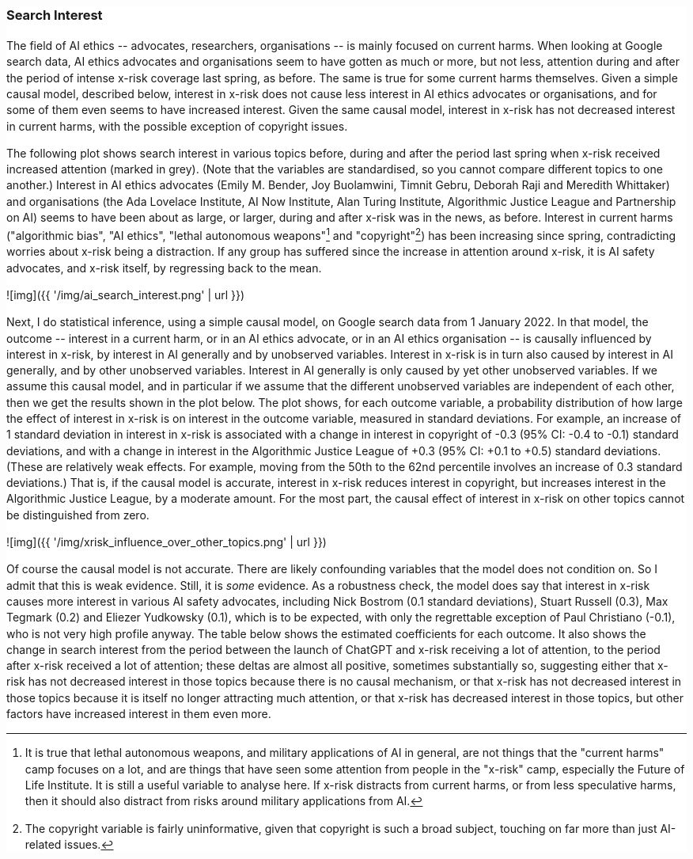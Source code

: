 ### Search Interest

The field of AI ethics -- advocates, researchers, organisations -- is mainly focused on current harms. When looking at Google search data, AI ethics advocates and organisations seem to have gotten as much or more, but not less, attention during and after the period of intense x-risk coverage last spring, as before. The same is true for some current harms themselves. Given a simple causal model, described below, interest in x-risk does not cause less interest in AI ethics advocates or organisations, and for some of them even seems to have increased interest. Given the same causal model, interest in x-risk has not decreased interest in current harms, with the possible exception of copyright issues.

The following plot shows search interest in various topics before, during and after the period last spring when x-risk received increased attention (marked in grey). (Note that the variables are standardised, so you cannot compare different topics to one another.) Interest in AI ethics advocates (Emily M. Bender, Joy Buolamwini, Timnit Gebru, Deborah Raji and Meredith Whittaker) and organisations (the Ada Lovelace Institute, AI Now Institute, Alan Turing Institute, Algorithmic Justice League and Partnership on AI) seems to have been about as large, or larger, during and after x-risk was in the news, as before. Interest in current harms ("algorithmic bias", "AI ethics", "lethal autonomous weapons"[^4] and "copyright"[^5]) has been increasing since spring, contradicting worries about x-risk being a distraction. If any group has suffered since the increase in attention around x-risk, it is AI safety advocates, and x-risk itself, by regressing back to the mean.

![img]({{ '/img/ai_search_interest.png' | url }})

Next, I do statistical inference, using a simple causal model, on Google search data from 1 January 2022. In that model, the outcome -- interest in a current harm, or in an AI ethics advocate, or in an AI ethics organisation -- is causally influenced by interest in x-risk, by interest in AI generally and by unobserved variables. Interest in x-risk is in turn also caused by interest in AI generally, and by other unobserved variables. Interest in AI generally is only caused by yet other unobserved variables. If we assume this causal model, and in particular if we assume that the different unobserved variables are independent of each other, then we get the results shown in the plot below. The plot shows, for each outcome variable, a probability distribution of how large the effect of interest in x-risk is on interest in the outcome variable, measured in standard deviations. For example, an increase of 1 standard deviation in interest in x-risk is associated with a change in interest in copyright of -0.3 (95% CI: -0.4 to -0.1) standard deviations, and with a change in interest in the Algorithmic Justice League of +0.3 (95% CI: +0.1 to +0.5) standard deviations. (These are relatively weak effects. For example, moving from the 50th to the 62nd percentile involves an increase of 0.3 standard deviations.) That is, if the causal model is accurate, interest in x-risk reduces interest in copyright, but increases interest in the Algorithmic Justice League, by a moderate amount. For the most part, the causal effect of interest in x-risk on other topics cannot be distinguished from zero.

![img]({{ '/img/xrisk_influence_over_other_topics.png' | url }})

Of course the causal model is not accurate. There are likely confounding variables that the model does not condition on. So I admit that this is weak evidence. Still, it is _some_ evidence. As a robustness check, the model does say that interest in x-risk causes more interest in various AI safety advocates, including Nick Bostrom (0.1 standard deviations), Stuart Russell (0.3), Max Tegmark (0.2) and Eliezer Yudkowsky (0.1), which is to be expected, with only the regrettable exception of Paul Christiano (-0.1), who is not very high profile anyway. The table below shows the estimated coefficients for each outcome. It also shows the change in search interest from the period between the launch of ChatGPT and x-risk receiving a lot of attention, to the period after x-risk received a lot of attention; these deltas are almost all positive, sometimes substantially so, suggesting either that x-risk has not decreased interest in those topics because there is no causal mechanism, or that x-risk has not decreased interest in those topics because it is itself no longer attracting much attention, or that x-risk has decreased interest in those topics, but other factors have increased interest in them even more.


[^1]: The authors of the Noema piece argue not that AI x-risk distracts from current harms of AI, but that it distracts from other sources of societal-scale risk. In that way, they are different from the others listed here.
[^2]: I use "x-risk" here to refer to x-risk from AI in particular. Other potential sources of x-risk include engineered pandemics and nuclear war, but I am not concerned with them here, except to the extent that they are increased or decreased by the existence of advanced AI. "Existential risks" are "risks that threaten the destruction of humanity's long-term potential", for example, by human extinction (Ord 2020).
[^3]: Some discussions around existential risk from AI are also in part discussions around current harms and vice versa, for example, how auditing, liability and evaluations should be designed, if they should. But of course the policy that perfectly mitigates x-risk is necessarily not identical to the policy that perfectly mitigates current harms. There may need to be some amount of compromise, or prioritisation.
[^4]: It is true that lethal autonomous weapons, and military applications of AI in general, are not things that the "current harms" camp focuses on a lot, and are things that have seen some attention from people in the "x-risk" camp, especially the Future of Life Institute. It is still a useful variable to analyse here. If x-risk distracts from current harms, or from less speculative harms, then it should also distract from risks around military applications from AI.
[^5]: The copyright variable is fairly uninformative, given that copyright is such a broad subject, touching on far more than just AI-related issues.
[^6]: I don't know when in 2023 the MacArthur grants were made, but the grant pages were updated on 1 November, so perhaps they were awarded in September or October? Still, it could be that the two MacArthur grants this year were awarded before x-risk got attention last spring. If so, they are not evidence that the recipients are still able to fundraise effectively after x-risk gained traction, and also not evidence against that claim.
[^7]: Perhaps people focusing on current harms would disagree with prioritising future risks if those risks were centuries or millennia away. But if x-risks were so distant, most people who currently work on x-risk, would no longer do so. The reason why they work on AI x-risk is that it is, according to them, within sight. So the aspect of time is not the disagreement it is made out to be.
[^8]: Needless to say, those who advocate for x-risk mitigation believe it could happen in the coming years or decades, not centuries or millennia. And while it is true that the value of the future may motivate people who focus on x-risk more than those who do not, I do not think that is a crux either. If it could be proven beyond doubt that there is a real chance (>10%) that every human being dies in the next few decades, everyone would agree that this risk should be a key priority. And you do not need to be a utilitarian [to value the continued existence of the human race]({{ '/posts/a-kantian-view-on-extinction/' | url }}).
[^9]: How often do you see texts about current harms judging the scale and magnitude of those harms, as opposed to illustrating their argument with a vivid anecdote or two, at best? It is a rhetorical question, and the answer is, not often.